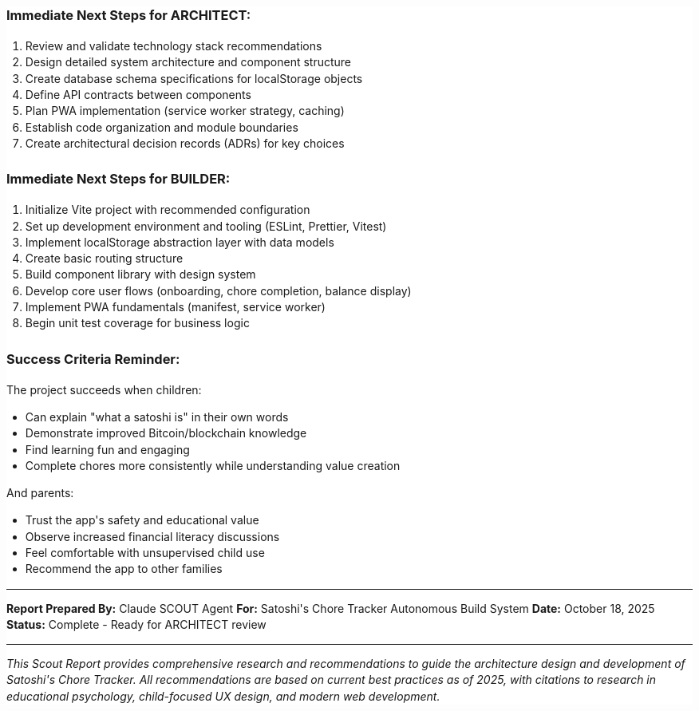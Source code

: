 ### Immediate Next Steps for ARCHITECT:

1. Review and validate technology stack recommendations
2. Design detailed system architecture and component structure
3. Create database schema specifications for localStorage objects
4. Define API contracts between components
5. Plan PWA implementation (service worker strategy, caching)
6. Establish code organization and module boundaries
7. Create architectural decision records (ADRs) for key choices

### Immediate Next Steps for BUILDER:

1. Initialize Vite project with recommended configuration
2. Set up development environment and tooling (ESLint, Prettier, Vitest)
3. Implement localStorage abstraction layer with data models
4. Create basic routing structure
5. Build component library with design system
6. Develop core user flows (onboarding, chore completion, balance display)
7. Implement PWA fundamentals (manifest, service worker)
8. Begin unit test coverage for business logic

### Success Criteria Reminder:

The project succeeds when children:
- Can explain "what a satoshi is" in their own words
- Demonstrate improved Bitcoin/blockchain knowledge
- Find learning fun and engaging
- Complete chores more consistently while understanding value creation

And parents:
- Trust the app's safety and educational value
- Observe increased financial literacy discussions
- Feel comfortable with unsupervised child use
- Recommend the app to other families

---

**Report Prepared By:** Claude SCOUT Agent
**For:** Satoshi's Chore Tracker Autonomous Build System
**Date:** October 18, 2025
**Status:** Complete - Ready for ARCHITECT review

---

*This Scout Report provides comprehensive research and recommendations to guide the architecture design and development of Satoshi's Chore Tracker. All recommendations are based on current best practices as of 2025, with citations to research in educational psychology, child-focused UX design, and modern web development.*
